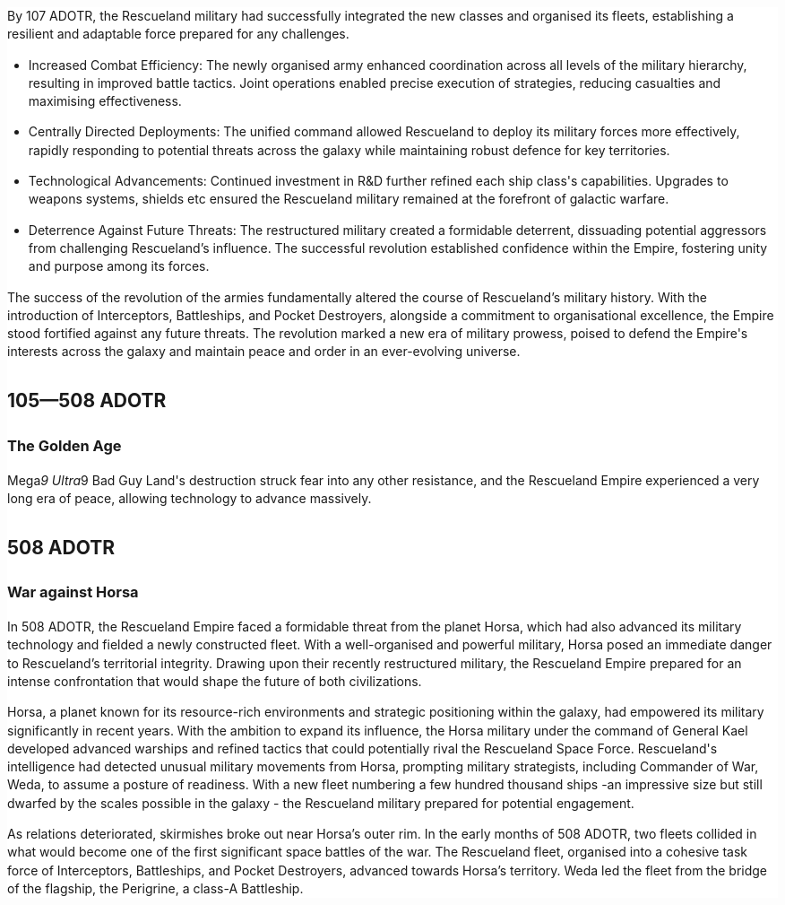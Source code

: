
By 107 ADOTR, the Rescueland military had successfully integrated the new classes and organised its fleets, establishing a resilient and adaptable force prepared for any challenges.

- Increased Combat Efficiency: The newly organised army enhanced coordination across all levels of the military hierarchy, resulting in improved battle tactics. Joint operations enabled precise execution of strategies, reducing casualties and maximising effectiveness.

- Centrally Directed Deployments: The unified command allowed Rescueland to deploy its military forces more effectively, rapidly responding to potential threats across the galaxy while maintaining robust defence for key territories.

- Technological Advancements: Continued investment in R&D further refined each ship class's capabilities. Upgrades to weapons systems, shields etc ensured the Rescueland military remained at the forefront of galactic warfare.

- Deterrence Against Future Threats: The restructured military created a formidable deterrent, dissuading potential aggressors from challenging Rescueland’s influence. The successful revolution established confidence within the Empire, fostering unity and purpose among its forces.

The success of the revolution of the armies fundamentally altered the course of Rescueland’s military history. With the introduction of Interceptors, Battleships, and Pocket Destroyers, alongside a commitment to organisational excellence, the Empire stood fortified against any future threats. The revolution marked a new era of military prowess, poised to defend the Empire's interests across the galaxy and maintain peace and order in an ever-evolving universe.

## 105—508 ADOTR
### The Golden Age

Mega*9 Ultra*9 Bad Guy Land's destruction struck fear into any other resistance, and the Rescueland Empire experienced a very long era of peace, allowing technology to advance massively.

## 508 ADOTR
### War against Horsa

In 508 ADOTR, the Rescueland Empire faced a formidable threat from the planet Horsa, which had also advanced its military technology and fielded a newly constructed fleet. With a well-organised and powerful military, Horsa posed an immediate danger to Rescueland’s territorial integrity. Drawing upon their recently restructured military, the Rescueland Empire prepared for an intense confrontation that would shape the future of both civilizations.

Horsa, a planet known for its resource-rich environments and strategic positioning within the galaxy, had empowered its military significantly in recent years. With the ambition to expand its influence, the Horsa military under the command of General Kael developed advanced warships and refined tactics that could potentially rival the Rescueland Space Force.
Rescueland's intelligence had detected unusual military movements from Horsa, prompting military strategists, including Commander of War, Weda, to assume a posture of readiness. With a new fleet numbering a few hundred thousand ships -an impressive size but still dwarfed by the scales possible in the galaxy - the Rescueland military prepared for potential engagement.

As relations deteriorated, skirmishes broke out near Horsa’s outer rim. In the early months of 508 ADOTR, two fleets collided in what would become one of the first significant space battles of the war.
The Rescueland fleet, organised into a cohesive task force of Interceptors, Battleships, and Pocket Destroyers, advanced towards Horsa’s territory. Weda led the fleet from the bridge of the flagship, the Perigrine, a class-A Battleship.
